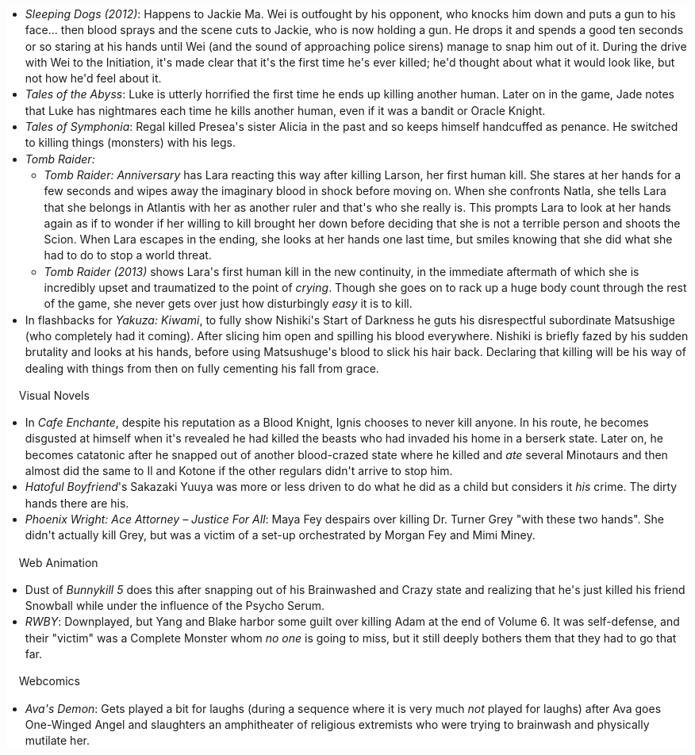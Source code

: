 -   _Sleeping Dogs (2012)_: Happens to Jackie Ma. Wei is outfought by his opponent, who knocks him down and puts a gun to his face... then blood sprays and the scene cuts to Jackie, who is now holding a gun. He drops it and spends a good ten seconds or so staring at his hands until Wei (and the sound of approaching police sirens) manage to snap him out of it. During the drive with Wei to the Initiation, it's made clear that it's the first time he's ever killed; he'd thought about what it would look like, but not how he'd feel about it.
-   _Tales of the Abyss_: Luke is utterly horrified the first time he ends up killing another human. Later on in the game, Jade notes that Luke has nightmares each time he kills another human, even if it was a bandit or Oracle Knight.
-   _Tales of Symphonia_: Regal killed Presea's sister Alicia in the past and so keeps himself handcuffed as penance. He switched to killing things (monsters) with his legs.
-   _Tomb Raider:_
    -   _Tomb Raider: Anniversary_ has Lara reacting this way after killing Larson, her first human kill. She stares at her hands for a few seconds and wipes away the imaginary blood in shock before moving on. When she confronts Natla, she tells Lara that she belongs in Atlantis with her as another ruler and that's who she really is. This prompts Lara to look at her hands again as if to wonder if her willing to kill brought her down before deciding that she is not a terrible person and shoots the Scion. When Lara escapes in the ending, she looks at her hands one last time, but smiles knowing that she did what she had to do to stop a world threat.
    -   _Tomb Raider (2013)_ shows Lara's first human kill in the new continuity, in the immediate aftermath of which she is incredibly upset and traumatized to the point of _crying_. Though she goes on to rack up a huge body count through the rest of the game, she never gets over just how disturbingly _easy_ it is to kill.
-   In flashbacks for _Yakuza: Kiwami_, to fully show Nishiki's Start of Darkness he guts his disrespectful subordinate Matsushige (who completely had it coming). After slicing him open and spilling his blood everywhere. Nishiki is briefly fazed by his sudden brutality and looks at his hands, before using Matsushuge's blood to slick his hair back. Declaring that killing will be his way of dealing with things from then on fully cementing his fall from grace.

    Visual Novels 

-   In _Cafe Enchante_, despite his reputation as a Blood Knight, Ignis chooses to never kill anyone. In his route, he becomes disgusted at himself when it's revealed he had killed the beasts who had invaded his home in a berserk state. Later on, he becomes catatonic after he snapped out of another blood-crazed state where he killed and _ate_ several Minotaurs and then almost did the same to Il and Kotone if the other regulars didn't arrive to stop him.
-   _Hatoful Boyfriend_'s Sakazaki Yuuya was more or less driven to do what he did as a child but considers it _his_ crime. The dirty hands there are his.
-   _Phoenix Wright: Ace Attorney – Justice For All_: Maya Fey despairs over killing Dr. Turner Grey "with these two hands". She didn't actually kill Grey, but was a victim of a set-up orchestrated by Morgan Fey and Mimi Miney.

    Web Animation 

-   Dust of _Bunnykill 5_ does this after snapping out of his Brainwashed and Crazy state and realizing that he's just killed his friend Snowball while under the influence of the Psycho Serum.
-   _RWBY_: Downplayed, but Yang and Blake harbor some guilt over killing Adam at the end of Volume 6. It was self-defense, and their "victim" was a Complete Monster whom _no one_ is going to miss, but it still deeply bothers them that they had to go that far.

    Webcomics 

-   _Ava's Demon_: Gets played a bit for laughs (during a sequence where it is very much _not_ played for laughs) after Ava goes One-Winged Angel and slaughters an amphitheater of religious extremists who were trying to brainwash and physically mutilate her.
    